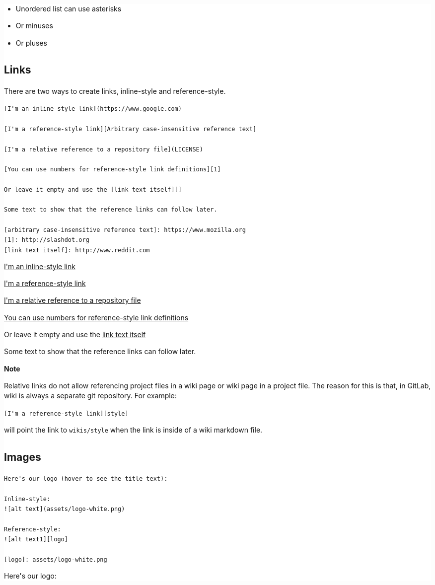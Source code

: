 * Unordered list can use asterisks
- Or minuses
+ Or pluses

## Links

There are two ways to create links, inline-style and reference-style.

    [I'm an inline-style link](https://www.google.com)

    [I'm a reference-style link][Arbitrary case-insensitive reference text]

    [I'm a relative reference to a repository file](LICENSE)

    [You can use numbers for reference-style link definitions][1]

    Or leave it empty and use the [link text itself][]

    Some text to show that the reference links can follow later.

    [arbitrary case-insensitive reference text]: https://www.mozilla.org
    [1]: http://slashdot.org
    [link text itself]: http://www.reddit.com

[I'm an inline-style link](https://www.google.com)

[I'm a reference-style link][Arbitrary case-insensitive reference text]

[I'm a relative reference to a repository file](LICENSE)

[You can use numbers for reference-style link definitions][1]

Or leave it empty and use the [link text itself][]

Some text to show that the reference links can follow later.

[arbitrary case-insensitive reference text]: https://www.mozilla.org
[1]: http://slashdot.org
[link text itself]: http://www.reddit.com

**Note**

Relative links do not allow referencing project files in a wiki page or wiki page in a project file. The reason for this is that, in GitLab, wiki is always a separate git repository. For example:

`[I'm a reference-style link][style]`

will point the link to `wikis/style` when the link is inside of a wiki markdown file.

## Images

    Here's our logo (hover to see the title text):

    Inline-style:
    ![alt text](assets/logo-white.png)

    Reference-style:
    ![alt text1][logo]

    [logo]: assets/logo-white.png

Here's our logo:


[logo]: /assets/logo-white.png